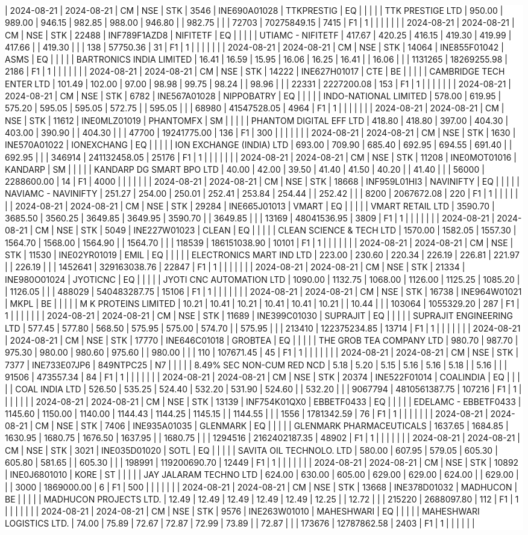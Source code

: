 | 2024-08-21 | 2024-08-21 | CM | NSE | STK | 3546 | INE690A01028 | TTKPRESTIG | EQ |  |  |  |  | TTK PRESTIGE LTD | 950.00 | 989.00 | 946.15 | 982.85 | 988.00 | 946.80 |  | 982.75 |  |  | 72703 | 70275849.15 | 7415 | F1 | 1 |  |  |  |  |  |
| 2024-08-21 | 2024-08-21 | CM | NSE | STK | 22488 | INF789F1AZD8 | NIFITETF | EQ |  |  |  |  | UTIAMC - NIFITETF | 417.67 | 420.25 | 416.15 | 419.30 | 419.99 | 417.66 |  | 419.30 |  |  | 138 | 57750.36 | 31 | F1 | 1 |  |  |  |  |  |
| 2024-08-21 | 2024-08-21 | CM | NSE | STK | 14064 | INE855F01042 | ASMS | EQ |  |  |  |  | BARTRONICS INDIA LIMITED | 16.41 | 16.59 | 15.95 | 16.06 | 16.25 | 16.41 |  | 16.06 |  |  | 1131265 | 18269255.98 | 2186 | F1 | 1 |  |  |  |  |  |
| 2024-08-21 | 2024-08-21 | CM | NSE | STK | 14222 | INE627H01017 | CTE | BE |  |  |  |  | CAMBRIDGE TECH ENTER LTD | 101.49 | 102.00 | 97.00 | 98.98 | 99.75 | 98.24 |  | 98.96 |  |  | 22331 | 2227200.08 | 153 | F1 | 1 |  |  |  |  |  |
| 2024-08-21 | 2024-08-21 | CM | NSE | STK | 6782 | INE567A01028 | NIPPOBATRY | EQ |  |  |  |  | INDO-NATIONAL LIMITED | 578.00 | 619.95 | 575.20 | 595.05 | 595.05 | 572.75 |  | 595.05 |  |  | 68980 | 41547528.05 | 4964 | F1 | 1 |  |  |  |  |  |
| 2024-08-21 | 2024-08-21 | CM | NSE | STK | 11612 | INE0MLZ01019 | PHANTOMFX | SM |  |  |  |  | PHANTOM DIGITAL EFF LTD | 418.80 | 418.80 | 397.00 | 404.30 | 403.00 | 390.90 |  | 404.30 |  |  | 47700 | 19241775.00 | 136 | F1 | 300 |  |  |  |  |  |
| 2024-08-21 | 2024-08-21 | CM | NSE | STK | 1630 | INE570A01022 | IONEXCHANG | EQ |  |  |  |  | ION EXCHANGE (INDIA) LTD | 693.00 | 709.90 | 685.40 | 692.95 | 694.55 | 691.40 |  | 692.95 |  |  | 346914 | 241132458.05 | 25176 | F1 | 1 |  |  |  |  |  |
| 2024-08-21 | 2024-08-21 | CM | NSE | STK | 11208 | INE0MOT01016 | KANDARP | SM |  |  |  |  | KANDARP DG SMART BPO LTD | 40.00 | 42.00 | 39.50 | 41.40 | 41.50 | 40.20 |  | 41.40 |  |  | 56000 | 2288600.00 | 14 | F1 | 4000 |  |  |  |  |  |
| 2024-08-21 | 2024-08-21 | CM | NSE | STK | 18668 | INF959L01HI3 | NAVINIFTY | EQ |  |  |  |  | NAVIAMC - NAVINIFTY | 251.27 | 254.00 | 250.01 | 252.41 | 253.84 | 254.44 |  | 252.42 |  |  | 8200 | 2067672.08 | 220 | F1 | 1 |  |  |  |  |  |
| 2024-08-21 | 2024-08-21 | CM | NSE | STK | 29284 | INE665J01013 | VMART | EQ |  |  |  |  | VMART RETAIL LTD | 3590.70 | 3685.50 | 3560.25 | 3649.85 | 3649.95 | 3590.70 |  | 3649.85 |  |  | 13169 | 48041536.95 | 3809 | F1 | 1 |  |  |  |  |  |
| 2024-08-21 | 2024-08-21 | CM | NSE | STK | 5049 | INE227W01023 | CLEAN | EQ |  |  |  |  | CLEAN SCIENCE & TECH LTD | 1570.00 | 1582.05 | 1557.30 | 1564.70 | 1568.00 | 1564.90 |  | 1564.70 |  |  | 118539 | 186151038.90 | 10101 | F1 | 1 |  |  |  |  |  |
| 2024-08-21 | 2024-08-21 | CM | NSE | STK | 11530 | INE02YR01019 | EMIL | EQ |  |  |  |  | ELECTRONICS MART IND LTD | 223.00 | 230.60 | 220.34 | 226.19 | 226.81 | 221.97 |  | 226.19 |  |  | 1452641 | 329163038.76 | 22847 | F1 | 1 |  |  |  |  |  |
| 2024-08-21 | 2024-08-21 | CM | NSE | STK | 21334 | INE980O01024 | JYOTICNC | EQ |  |  |  |  | JYOTI CNC AUTOMATION LTD | 1090.00 | 1132.75 | 1068.00 | 1126.00 | 1125.25 | 1085.20 |  | 1126.05 |  |  | 488029 | 540483287.75 | 15106 | F1 | 1 |  |  |  |  |  |
| 2024-08-21 | 2024-08-21 | CM | NSE | STK | 16738 | INE964W01021 | MKPL | BE |  |  |  |  | M K PROTEINS LIMITED | 10.21 | 10.41 | 10.21 | 10.41 | 10.41 | 10.21 |  | 10.44 |  |  | 103064 | 1055329.20 | 287 | F1 | 1 |  |  |  |  |  |
| 2024-08-21 | 2024-08-21 | CM | NSE | STK | 11689 | INE399C01030 | SUPRAJIT | EQ |  |  |  |  | SUPRAJIT ENGINEERING LTD | 577.45 | 577.80 | 568.50 | 575.95 | 575.00 | 574.70 |  | 575.95 |  |  | 213410 | 122375234.85 | 13714 | F1 | 1 |  |  |  |  |  |
| 2024-08-21 | 2024-08-21 | CM | NSE | STK | 17770 | INE646C01018 | GROBTEA | EQ |  |  |  |  | THE GROB TEA COMPANY LTD | 980.70 | 987.70 | 975.30 | 980.00 | 980.60 | 975.60 |  | 980.00 |  |  | 110 | 107671.45 | 45 | F1 | 1 |  |  |  |  |  |
| 2024-08-21 | 2024-08-21 | CM | NSE | STK | 7377 | INE733E07JP6 | 849NTPC25 | N7 |  |  |  |  | 8.49% SEC NON-CUM RED NCD | 5.18 | 5.20 | 5.15 | 5.16 | 5.16 | 5.18 |  | 5.16 |  |  | 91506 | 473557.34 | 84 | F1 | 1 |  |  |  |  |  |
| 2024-08-21 | 2024-08-21 | CM | NSE | STK | 20374 | INE522F01014 | COALINDIA | EQ |  |  |  |  | COAL INDIA LTD | 526.50 | 535.25 | 524.40 | 532.20 | 531.90 | 524.60 |  | 532.20 |  |  | 9067794 | 4810561387.75 | 107216 | F1 | 1 |  |  |  |  |  |
| 2024-08-21 | 2024-08-21 | CM | NSE | STK | 13139 | INF754K01QX0 | EBBETF0433 | EQ |  |  |  |  | EDELAMC - EBBETF0433 | 1145.60 | 1150.00 | 1140.00 | 1144.43 | 1144.25 | 1145.15 |  | 1144.55 |  |  | 1556 | 1781342.59 | 76 | F1 | 1 |  |  |  |  |  |
| 2024-08-21 | 2024-08-21 | CM | NSE | STK | 7406 | INE935A01035 | GLENMARK | EQ |  |  |  |  | GLENMARK PHARMACEUTICALS | 1637.65 | 1684.85 | 1630.95 | 1680.75 | 1676.50 | 1637.95 |  | 1680.75 |  |  | 1294516 | 2162402187.35 | 48902 | F1 | 1 |  |  |  |  |  |
| 2024-08-21 | 2024-08-21 | CM | NSE | STK | 3021 | INE035D01020 | SOTL | EQ |  |  |  |  | SAVITA OIL TECHNOLO. LTD | 580.00 | 607.95 | 579.05 | 605.30 | 605.80 | 581.65 |  | 605.30 |  |  | 198991 | 119200690.70 | 12449 | F1 | 1 |  |  |  |  |  |
| 2024-08-21 | 2024-08-21 | CM | NSE | STK | 10892 | INE0J6801010 | KORE | ST |  |  |  |  | JAY JALARAM TECHNO LTD | 624.00 | 630.00 | 605.00 | 629.00 | 629.00 | 624.00 |  | 629.00 |  |  | 3000 | 1869000.00 | 6 | F1 | 500 |  |  |  |  |  |
| 2024-08-21 | 2024-08-21 | CM | NSE | STK | 13668 | INE378D01032 | MADHUCON | BE |  |  |  |  | MADHUCON PROJECTS LTD. | 12.49 | 12.49 | 12.49 | 12.49 | 12.49 | 12.25 |  | 12.72 |  |  | 215220 | 2688097.80 | 112 | F1 | 1 |  |  |  |  |  |
| 2024-08-21 | 2024-08-21 | CM | NSE | STK | 9576 | INE263W01010 | MAHESHWARI | EQ |  |  |  |  | MAHESHWARI LOGISTICS LTD. | 74.00 | 75.89 | 72.67 | 72.87 | 72.99 | 73.89 |  | 72.87 |  |  | 173676 | 12787862.58 | 2403 | F1 | 1 |  |  |  |  |  |